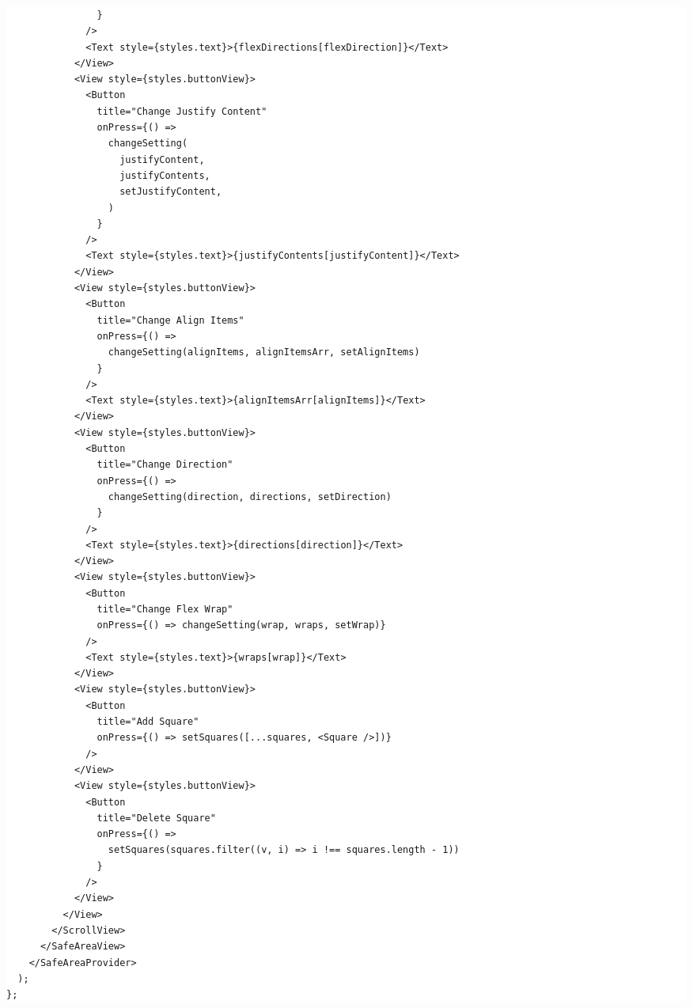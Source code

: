 ```SnackPlayer name=LayoutProps%20Example&ext=js
                }
              />
              <Text style={styles.text}>{flexDirections[flexDirection]}</Text>
            </View>
            <View style={styles.buttonView}>
              <Button
                title="Change Justify Content"
                onPress={() =>
                  changeSetting(
                    justifyContent,
                    justifyContents,
                    setJustifyContent,
                  )
                }
              />
              <Text style={styles.text}>{justifyContents[justifyContent]}</Text>
            </View>
            <View style={styles.buttonView}>
              <Button
                title="Change Align Items"
                onPress={() =>
                  changeSetting(alignItems, alignItemsArr, setAlignItems)
                }
              />
              <Text style={styles.text}>{alignItemsArr[alignItems]}</Text>
            </View>
            <View style={styles.buttonView}>
              <Button
                title="Change Direction"
                onPress={() =>
                  changeSetting(direction, directions, setDirection)
                }
              />
              <Text style={styles.text}>{directions[direction]}</Text>
            </View>
            <View style={styles.buttonView}>
              <Button
                title="Change Flex Wrap"
                onPress={() => changeSetting(wrap, wraps, setWrap)}
              />
              <Text style={styles.text}>{wraps[wrap]}</Text>
            </View>
            <View style={styles.buttonView}>
              <Button
                title="Add Square"
                onPress={() => setSquares([...squares, <Square />])}
              />
            </View>
            <View style={styles.buttonView}>
              <Button
                title="Delete Square"
                onPress={() =>
                  setSquares(squares.filter((v, i) => i !== squares.length - 1))
                }
              />
            </View>
          </View>
        </ScrollView>
      </SafeAreaView>
    </SafeAreaProvider>
  );
};

```